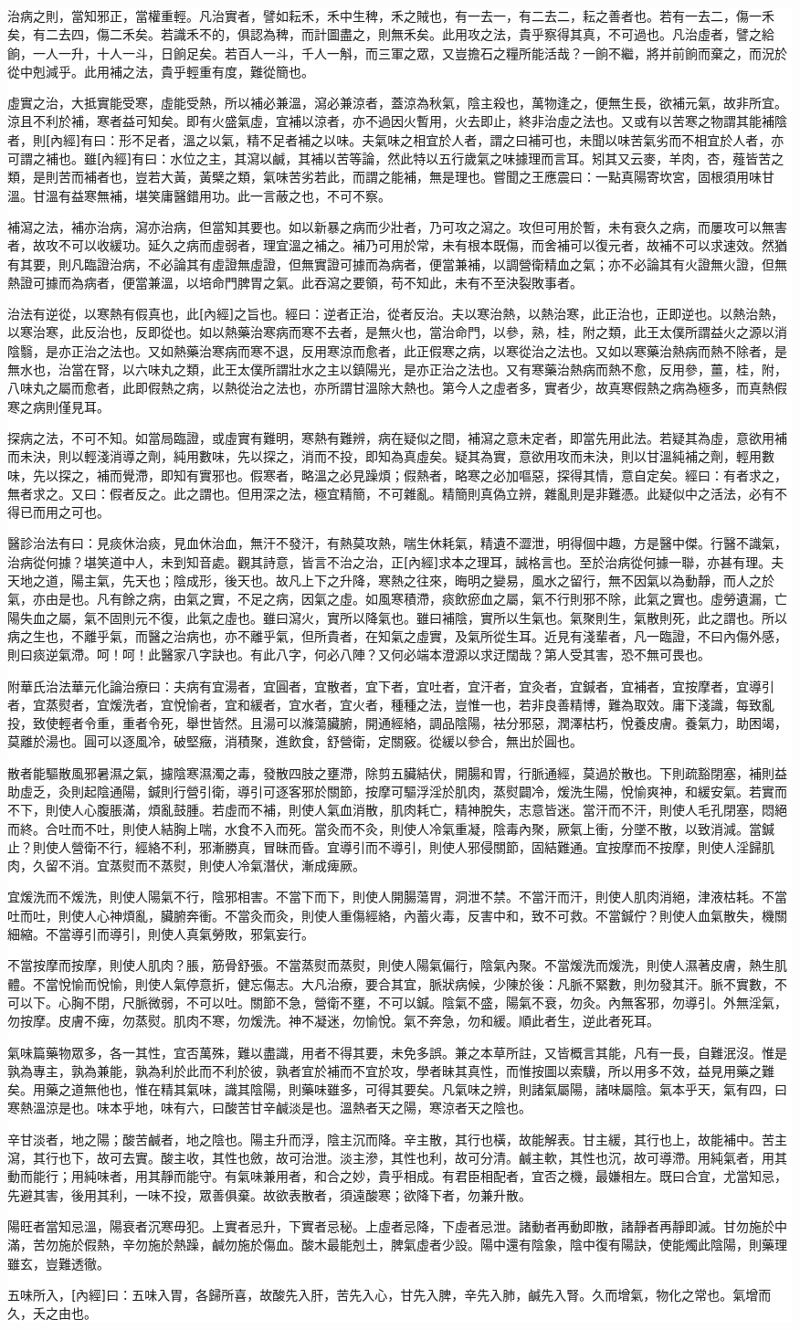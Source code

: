 治病之則，當知邪正，當權重輕。凡治實者，譬如耘禾，禾中生稗，禾之賊也，有一去一，有二去二，耘之善者也。若有一去二，傷一禾矣，有二去四，傷二禾矣。若識禾不的，俱認為稗，而計圖盡之，則無禾矣。此用攻之法，貴乎察得其真，不可過也。凡治虛者，譬之給餉，一人一升，十人一斗，日餉足矣。若百人一斗，千人一斛，而三軍之眾，又豈擔石之糧所能活哉？一餉不繼，將并前餉而棄之，而況於從中剋減乎。此用補之法，貴乎輕重有度，難從簡也。

虛實之治，大抵實能受寒，虛能受熱，所以補必兼溫，瀉必兼涼者，蓋涼為秋氣，陰主殺也，萬物逢之，便無生長，欲補元氣，故非所宜。涼且不利於補，寒者益可知矣。即有火盛氣虛，宜補以涼者，亦不過因火暫用，火去即止，終非治虛之法也。又或有以苦寒之物謂其能補陰者，則[內經]有曰：形不足者，溫之以氣，精不足者補之以味。夫氣味之相宜於人者，謂之曰補可也，未聞以味苦氣劣而不相宜於人者，亦可謂之補也。雖[內經]有曰：水位之主，其瀉以鹹，其補以苦等論，然此特以五行歲氣之味據理而言耳。矧其又云麥，羊肉，杏，薤皆苦之類，是則苦而補者也，豈若大黃，黃檗之類，氣味苦劣若此，而謂之能補，無是理也。嘗聞之王應震曰：一點真陽寄坎宮，固根須用味甘溫。甘溫有益寒無補，堪笑庸醫錯用功。此一言蔽之也，不可不察。

補瀉之法，補亦治病，瀉亦治病，但當知其要也。如以新暴之病而少壯者，乃可攻之瀉之。攻但可用於暫，未有衰久之病，而屢攻可以無害者，故攻不可以收緩功。延久之病而虛弱者，理宜溫之補之。補乃可用於常，未有根本既傷，而舍補可以復元者，故補不可以求速效。然猶有其要，則凡臨證治病，不必論其有虛證無虛證，但無實證可據而為病者，便當兼補，以調營衛精血之氣；亦不必論其有火證無火證，但無熱證可據而為病者，便當兼溫，以培命門脾胃之氣。此吞瀉之要領，苟不知此，未有不至決裂敗事者。

治法有逆從，以寒熱有假真也，此[內經]之旨也。經曰：逆者正治，從者反治。夫以寒治熱，以熱治寒，此正治也，正即逆也。以熱治熱，以寒治寒，此反治也，反即從也。如以熱藥治寒病而寒不去者，是無火也，當治命門，以參，熟，桂，附之類，此王太僕所謂益火之源以消陰翳，是亦正治之法也。又如熱藥治寒病而寒不退，反用寒涼而愈者，此正假寒之病，以寒從治之法也。又如以寒藥治熱病而熱不除者，是無水也，治當在腎，以六味丸之類，此王太僕所謂壯水之主以鎮陽光，是亦正治之法也。又有寒藥治熱病而熱不愈，反用參，薑，桂，附，八味丸之屬而愈者，此即假熱之病，以熱從治之法也，亦所謂甘溫除大熱也。第今人之虛者多，實者少，故真寒假熱之病為極多，而真熱假寒之病則僅見耳。

探病之法，不可不知。如當局臨證，或虛實有難明，寒熱有難辨，病在疑似之間，補瀉之意未定者，即當先用此法。若疑其為虛，意欲用補而未決，則以輕淺消導之劑，純用數味，先以探之，消而不投，即知為真虛矣。疑其為實，意欲用攻而未決，則以甘溫純補之劑，輕用數味，先以探之，補而覺滯，即知有實邪也。假寒者，略溫之必見躁煩；假熱者，略寒之必加嘔惡，探得其情，意自定矣。經曰：有者求之，無者求之。又曰：假者反之。此之謂也。但用深之法，極宜精簡，不可雜亂。精簡則真偽立辨，雜亂則是非難憑。此疑似中之活法，必有不得已而用之可也。

醫診治法有曰：見痰休治痰，見血休治血，無汗不發汗，有熱莫攻熱，喘生休耗氣，精遺不澀泄，明得個中趣，方是醫中傑。行醫不識氣，治病從何據？堪笑道中人，未到知音處。觀其詩意，皆言不治之治，正[內經]求本之理耳，誠格言也。至於治病從何據一聯，亦甚有理。夫天地之道，陽主氣，先天也；陰成形，後天也。故凡上下之升降，寒熱之往來，晦明之變易，風水之留行，無不因氣以為動靜，而人之於氣，亦由是也。凡有餘之病，由氣之實，不足之病，因氣之虛。如風寒積滯，痰飲瘀血之屬，氣不行則邪不除，此氣之實也。虛勞遺漏，亡陽失血之屬，氣不固則元不復，此氣之虛也。雖曰瀉火，實所以降氣也。雖曰補陰，實所以生氣也。氣聚則生，氣散則死，此之謂也。所以病之生也，不離乎氣，而醫之治病也，亦不離乎氣，但所貴者，在知氣之虛實，及氣所從生耳。近見有淺輩者，凡一臨證，不曰內傷外感，則曰痰逆氣滯。呵！呵！此醫家八字訣也。有此八字，何必八陣？又何必端本澄源以求迂闊哉？第人受其害，恐不無可畏也。

附華氏治法華元化論治療曰：夫病有宜湯者，宜圓者，宜散者，宜下者，宜吐者，宜汗者，宜灸者，宜鍼者，宜補者，宜按摩者，宜導引者，宜蒸熨者，宜煖洗者，宜悅愉者，宜和緩者，宜水者，宜火者，種種之法，豈惟一也，若非良善精博，難為取效。庸下淺識，每致亂投，致使輕者令重，重者令死，舉世皆然。且湯可以滌蕩臟腑，開通經絡，調品陰陽，袪分邪惡，潤澤枯朽，悅養皮膚。養氣力，助困竭，莫離於湯也。圓可以逐風冷，破堅癥，消積聚，進飲食，舒營衛，定關竅。從緩以參合，無出於圓也。

散者能驅散風邪暑濕之氣，攄陰寒濕濁之毒，發散四肢之壅滯，除剪五臟結伏，開腸和胃，行脈通經，莫過於散也。下則疏豁閉塞，補則益助虛乏，灸則起陰通陽，鍼則行營引衛，導引可逐客邪於關節，按摩可驅浮淫於肌肉，蒸熨闢冷，煖洗生陽，悅愉爽神，和緩安氣。若實而不下，則使人心腹脹滿，煩亂鼓腫。若虛而不補，則使人氣血消散，肌肉耗亡，精神脫失，志意皆迷。當汗而不汗，則使人毛孔閉塞，悶絕而終。合吐而不吐，則使人結胸上喘，水食不入而死。當灸而不灸，則使人冷氣重凝，陰毒內聚，厥氣上衝，分墜不散，以致消減。當鍼止？則使人營衛不行，經絡不利，邪漸勝真，冒昧而昏。宜導引而不導引，則使人邪侵關節，固結難通。宜按摩而不按摩，則使人淫歸肌肉，久留不消。宜蒸熨而不蒸熨，則使人冷氣潛伏，漸成痺厥。

宜煖洗而不煖洗，則使人陽氣不行，陰邪相害。不當下而下，則使人開腸蕩胃，洞泄不禁。不當汗而汗，則使人肌肉消絕，津液枯耗。不當吐而吐，則使人心神煩亂，臟腑奔衝。不當灸而灸，則使人重傷經絡，內蓄火毒，反害中和，致不可救。不當鍼佇？則使人血氣散失，機關細縮。不當導引而導引，則使人真氣勞敗，邪氣妄行。

不當按摩而按摩，則使人肌肉？脹，筋骨舒張。不當蒸熨而蒸熨，則使人陽氣偏行，陰氣內聚。不當煖洗而煖洗，則使人濕著皮膚，熱生肌體。不當悅愉而悅愉，則使人氣停意折，健忘傷志。大凡治療，要合其宜，脈狀病候，少陳於後：凡脈不緊數，則勿發其汗。脈不實數，不可以下。心胸不閉，尺脈微弱，不可以吐。關節不急，營衛不壅，不可以鍼。陰氣不盛，陽氣不衰，勿灸。內無客邪，勿導引。外無淫氣，勿按摩。皮膚不痺，勿蒸熨。肌肉不寒，勿煖洗。神不凝迷，勿愉悅。氣不奔急，勿和緩。順此者生，逆此者死耳。

氣味篇藥物眾多，各一其性，宜否萬殊，難以盡識，用者不得其要，未免多誤。兼之本草所註，又皆概言其能，凡有一長，自難泯沒。惟是孰為專主，孰為兼能，孰為利於此而不利於彼，孰者宜於補而不宜於攻，學者昧其真性，而惟按圖以索驥，所以用多不效，益見用藥之難矣。用藥之道無他也，惟在精其氣味，識其陰陽，則藥味雖多，可得其要矣。凡氣味之辨，則諸氣屬陽，諸味屬陰。氣本乎天，氣有四，曰寒熱溫涼是也。味本乎地，味有六，曰酸苦甘辛鹹淡是也。溫熱者天之陽，寒涼者天之陰也。

辛甘淡者，地之陽；酸苦鹹者，地之陰也。陽主升而浮，陰主沉而降。辛主散，其行也橫，故能解表。甘主緩，其行也上，故能補中。苦主瀉，其行也下，故可去實。酸主收，其性也斂，故可治泄。淡主滲，其性也利，故可分清。鹹主軟，其性也沉，故可導滯。用純氣者，用其動而能行；用純味者，用其靜而能守。有氣味兼用者，和合之妙，貴乎相成。有君臣相配者，宜否之機，最嫌相左。既曰合宜，尤當知忌，先避其害，後用其利，一味不投，眾善俱棄。故欲表散者，須遠酸寒；欲降下者，勿兼升散。

陽旺者當知忌溫，陽衰者沉寒毋犯。上實者忌升，下實者忌秘。上虛者忌降，下虛者忌泄。諸動者再動即散，諸靜者再靜即滅。甘勿施於中滿，苦勿施於假熱，辛勿施於熱躁，鹹勿施於傷血。酸木最能剋土，脾氣虛者少設。陽中還有陰象，陰中復有陽訣，使能燭此陰陽，則藥理雖玄，豈難透徹。

五味所入，[內經]曰：五味入胃，各歸所喜，故酸先入肝，苦先入心，甘先入脾，辛先入肺，鹹先入腎。久而增氣，物化之常也。氣增而久，夭之由也。
